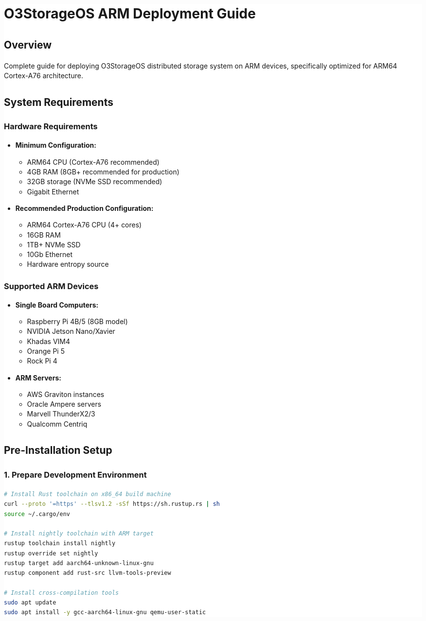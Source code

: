# O3StorageOS ARM Deployment Guide

## Overview
Complete guide for deploying O3StorageOS distributed storage system on ARM devices, specifically optimized for ARM64 Cortex-A76 architecture.

## System Requirements

### Hardware Requirements
- **Minimum Configuration:**
  - ARM64 CPU (Cortex-A76 recommended)
  - 4GB RAM (8GB+ recommended for production)
  - 32GB storage (NVMe SSD recommended)
  - Gigabit Ethernet
  
- **Recommended Production Configuration:**
  - ARM64 Cortex-A76 CPU (4+ cores)
  - 16GB RAM
  - 1TB+ NVMe SSD
  - 10Gb Ethernet
  - Hardware entropy source

### Supported ARM Devices
- **Single Board Computers:**
  - Raspberry Pi 4B/5 (8GB model)
  - NVIDIA Jetson Nano/Xavier
  - Khadas VIM4
  - Orange Pi 5
  - Rock Pi 4

- **ARM Servers:**
  - AWS Graviton instances
  - Oracle Ampere servers
  - Marvell ThunderX2/3
  - Qualcomm Centriq

## Pre-Installation Setup

### 1. Prepare Development Environment

```bash
# Install Rust toolchain on x86_64 build machine
curl --proto '=https' --tlsv1.2 -sSf https://sh.rustup.rs | sh
source ~/.cargo/env

# Install nightly toolchain with ARM target
rustup toolchain install nightly
rustup override set nightly
rustup target add aarch64-unknown-linux-gnu
rustup component add rust-src llvm-tools-preview

# Install cross-compilation tools
sudo apt update
sudo apt install -y gcc-aarch64-linux-gnu qemu-user-static
```
